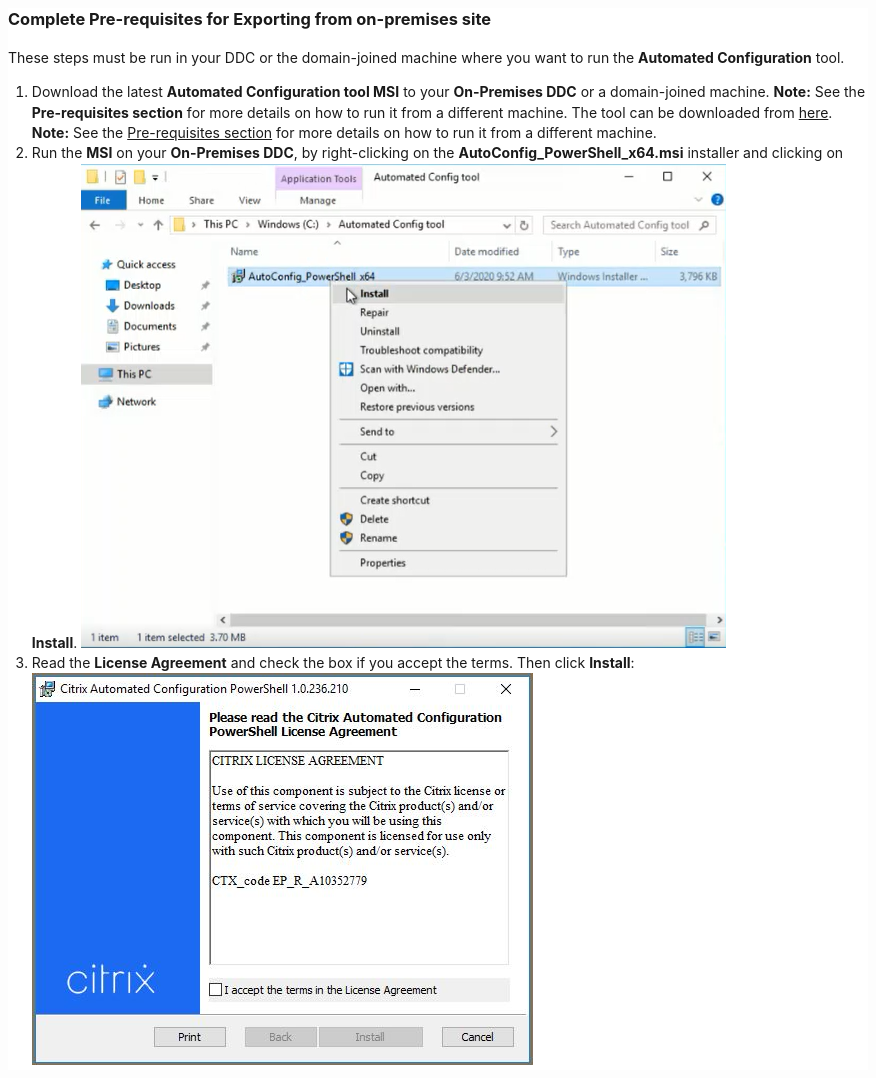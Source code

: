 ### Complete Pre-requisites for Exporting from on-premises site

These steps must be run in your DDC or the domain-joined machine where you want to run the **Automated Configuration** tool.

1.  Download the latest **Automated Configuration tool MSI** to your **On-Premises DDC** or a domain-joined machine. **Note:** See the **Pre-requisites section** for more details on how to run it from a different machine. The tool can be downloaded from [here](https://www.citrix.com/downloads/citrix-cloud/product-software/automated-configuration.html).
**Note:** See the [Pre-requisites section](#pre-requisites) for more details on how to run it from a different machine.
2.  Run the **MSI** on your **On-Premises DDC**, by right-clicking on the **AutoConfig_PowerShell_x64.msi** installer and clicking on **Install**. [![Pre-requisites](/en-us/tech-zone/learn/media/poc-guides_citrix-automated-configuration_on-install-001.png)](/en-us/tech-zone/learn/media/poc-guides_citrix-automated-configuration_on-install-001.png)
3.  Read the **License Agreement** and check the box if you accept the terms. Then click **Install**: [![Pre-requisites](/en-us/tech-zone/learn/media/poc-guides_citrix-automated-configuration_on-install-002.png)](/en-us/tech-zone/learn/media/poc-guides_citrix-automated-configuration_on-install-002.png)